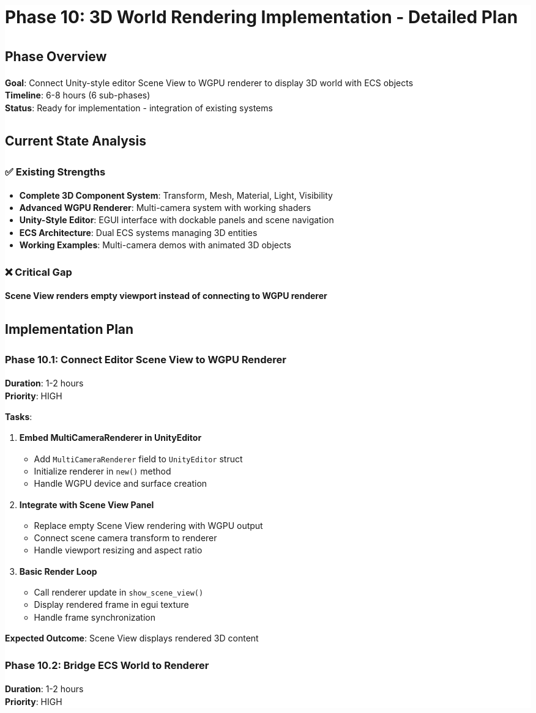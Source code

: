 # Phase 10: 3D World Rendering Implementation - Detailed Plan

## Phase Overview

**Goal**: Connect Unity-style editor Scene View to WGPU renderer to display 3D world with ECS objects  
**Timeline**: 6-8 hours (6 sub-phases)  
**Status**: Ready for implementation - integration of existing systems

## Current State Analysis

### ✅ Existing Strengths
- **Complete 3D Component System**: Transform, Mesh, Material, Light, Visibility
- **Advanced WGPU Renderer**: Multi-camera system with working shaders
- **Unity-Style Editor**: EGUI interface with dockable panels and scene navigation
- **ECS Architecture**: Dual ECS systems managing 3D entities
- **Working Examples**: Multi-camera demos with animated 3D objects

### ❌ Critical Gap
**Scene View renders empty viewport instead of connecting to WGPU renderer**

## Implementation Plan

### Phase 10.1: Connect Editor Scene View to WGPU Renderer
**Duration**: 1-2 hours  
**Priority**: HIGH

**Tasks**:
1. **Embed MultiCameraRenderer in UnityEditor**
   - Add `MultiCameraRenderer` field to `UnityEditor` struct
   - Initialize renderer in `new()` method
   - Handle WGPU device and surface creation

2. **Integrate with Scene View Panel**
   - Replace empty Scene View rendering with WGPU output
   - Connect scene camera transform to renderer
   - Handle viewport resizing and aspect ratio

3. **Basic Render Loop**
   - Call renderer update in `show_scene_view()`
   - Display rendered frame in egui texture
   - Handle frame synchronization

**Expected Outcome**: Scene View displays rendered 3D content

### Phase 10.2: Bridge ECS World to Renderer
**Duration**: 1-2 hours  
**Priority**: HIGH
